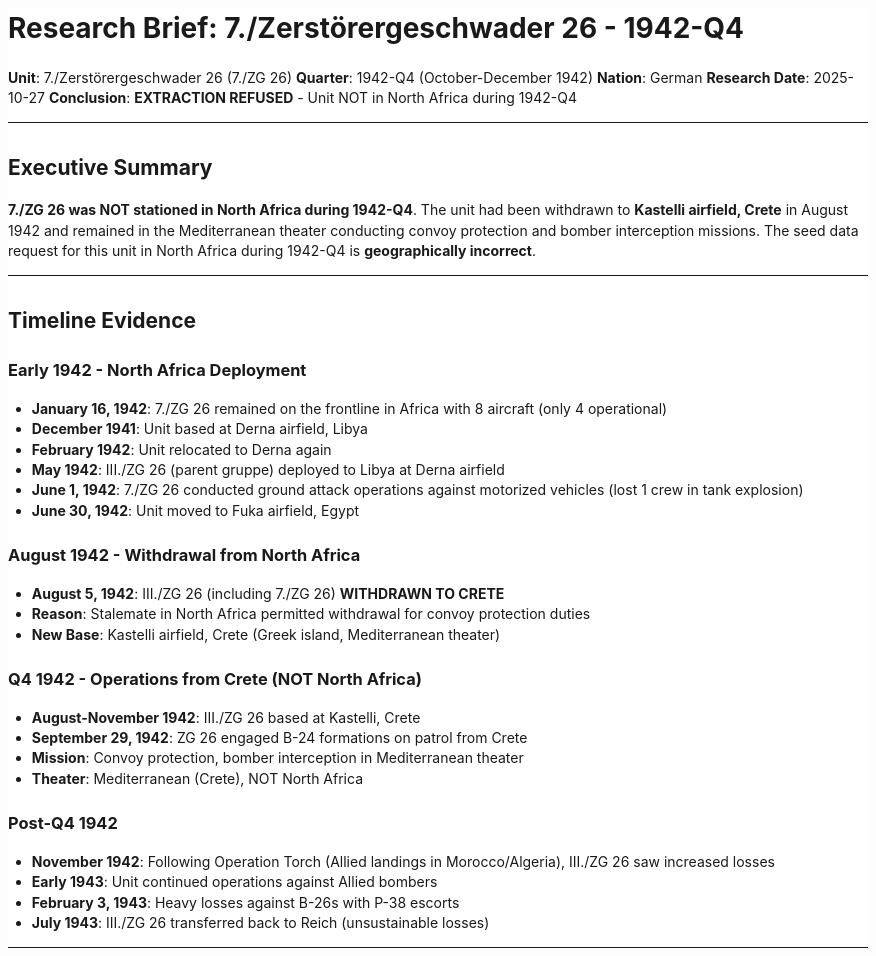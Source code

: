 # Research Brief: 7./Zerstörergeschwader 26 - 1942-Q4

**Unit**: 7./Zerstörergeschwader 26 (7./ZG 26)
**Quarter**: 1942-Q4 (October-December 1942)
**Nation**: German
**Research Date**: 2025-10-27
**Conclusion**: **EXTRACTION REFUSED** - Unit NOT in North Africa during 1942-Q4

---

## Executive Summary

**7./ZG 26 was NOT stationed in North Africa during 1942-Q4**. The unit had been withdrawn to **Kastelli airfield, Crete** in August 1942 and remained in the Mediterranean theater conducting convoy protection and bomber interception missions. The seed data request for this unit in North Africa during 1942-Q4 is **geographically incorrect**.

---

## Timeline Evidence

### Early 1942 - North Africa Deployment
- **January 16, 1942**: 7./ZG 26 remained on the frontline in Africa with 8 aircraft (only 4 operational)
- **December 1941**: Unit based at Derna airfield, Libya
- **February 1942**: Unit relocated to Derna again
- **May 1942**: III./ZG 26 (parent gruppe) deployed to Libya at Derna airfield
- **June 1, 1942**: 7./ZG 26 conducted ground attack operations against motorized vehicles (lost 1 crew in tank explosion)
- **June 30, 1942**: Unit moved to Fuka airfield, Egypt

### August 1942 - Withdrawal from North Africa
- **August 5, 1942**: III./ZG 26 (including 7./ZG 26) **WITHDRAWN TO CRETE**
- **Reason**: Stalemate in North Africa permitted withdrawal for convoy protection duties
- **New Base**: Kastelli airfield, Crete (Greek island, Mediterranean theater)

### Q4 1942 - Operations from Crete (NOT North Africa)
- **August-November 1942**: III./ZG 26 based at Kastelli, Crete
- **September 29, 1942**: ZG 26 engaged B-24 formations on patrol from Crete
- **Mission**: Convoy protection, bomber interception in Mediterranean theater
- **Theater**: Mediterranean (Crete), NOT North Africa

### Post-Q4 1942
- **November 1942**: Following Operation Torch (Allied landings in Morocco/Algeria), III./ZG 26 saw increased losses
- **Early 1943**: Unit continued operations against Allied bombers
- **February 3, 1943**: Heavy losses against B-26s with P-38 escorts
- **July 1943**: III./ZG 26 transferred back to Reich (unsustainable losses)

---